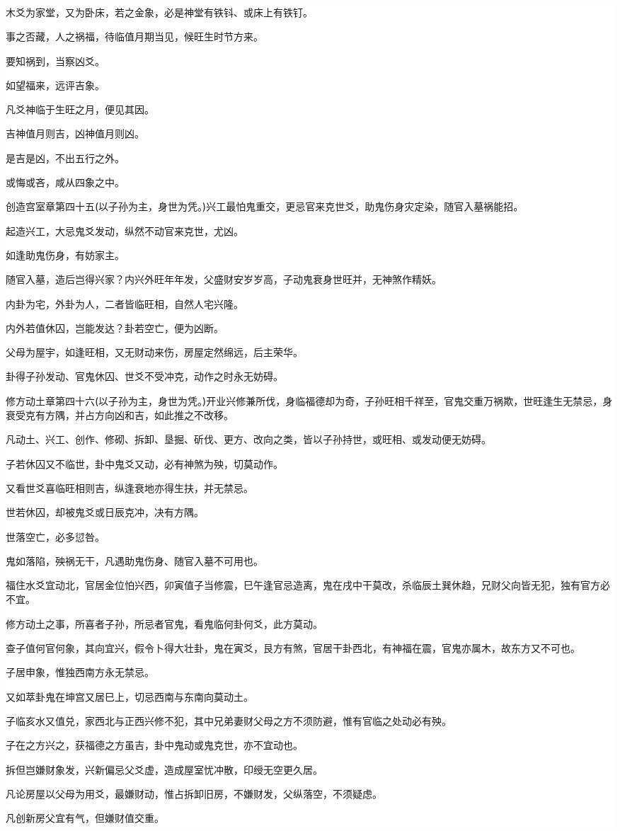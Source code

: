 木爻为家堂，又为卧床，若之金象，必是神堂有铁钭、或床上有铁钉。

事之否藏，人之祸福，待临值月期当见，候旺生时节方来。

要知祸到，当察凶爻。

如望福来，远评吉象。

凡爻神临于生旺之月，便见其因。

吉神值月则吉，凶神值月则凶。

是吉是凶，不出五行之外。

或悔或吝，咸从四象之中。

创造宫室章第四十五(以子孙为主，身世为凭。)兴工最怕鬼重交，更忌官来克世爻，助鬼伤身灾定染，随官入墓祸能招。

起造兴工，大忌鬼爻发动，纵然不动官来克世，尤凶。

如逢助鬼伤身，有妨家主。

随官入墓，造后岂得兴家？内兴外旺年年发，父盛财安岁岁高，子动鬼衰身世旺并，无神煞作精妖。

内卦为宅，外卦为人，二者皆临旺相，自然人宅兴隆。

内外若值休囚，岂能发达？卦若空亡，便为凶断。

父母为屋宇，如逢旺相，又无财动来伤，房屋定然绵远，后主荣华。

卦得子孙发动、官鬼休囚、世爻不受冲克，动作之时永无妨碍。

修方动土章第四十六(以子孙为主，身世为凭。)开业兴修兼所伐，身临福德却为奇，子孙旺相千祥至，官鬼交重万祸欺，世旺逢生无禁忌，身衰受克有方隅，并占方向凶和吉，如此推之不改移。

凡动土、兴工、创作、修砌、拆卸、垦掘、斫伐、更方、改向之类，皆以子孙持世，或旺相、或发动便无妨碍。

子若休囚又不临世，卦中鬼爻又动，必有神煞为殃，切莫动作。

又看世爻喜临旺相则吉，纵逢衰地亦得生扶，并无禁忌。

世若休囚，却被鬼爻或日辰克冲，决有方隅。

世落空亡，必多愆咎。

鬼如落陷，殃祸无干，凡遇助鬼伤身、随官入墓不可用也。

福住水爻宜动北，官居金位怕兴西，卯寅值子当修震，巳午逢官忌造离，鬼在戌中干莫改，杀临辰土巽休趋，兄财父向皆无犯，独有官方必不宜。

修方动土之事，所喜者子孙，所忌者官鬼，看鬼临何卦何爻，此方莫动。

查子值何官何象，其向宜兴，假令卜得大壮卦，鬼在寅爻，艮方有煞，官居干卦西北，有神福在震，官鬼亦属木，故东方又不可也。

子居申象，惟独西南方永无禁忌。

又如萃卦鬼在坤宫又居巳上，切忌西南与东南向莫动土。

子临亥水又值兑，家西北与正西兴修不犯，其中兄弟妻财父母之方不须防避，惟有官临之处动必有殃。

子在之方兴之，获福德之方虽吉，卦中鬼动或鬼克世，亦不宜动也。

拆但岂嫌财象发，兴新偏忌父爻虚，造成屋室忧冲散，印绶无空更久居。

凡论房屋以父母为用爻，最嫌财动，惟占拆卸旧房，不嫌财发，父纵落空，不须疑虑。

凡创新房父宜有气，但嫌财值交重。

